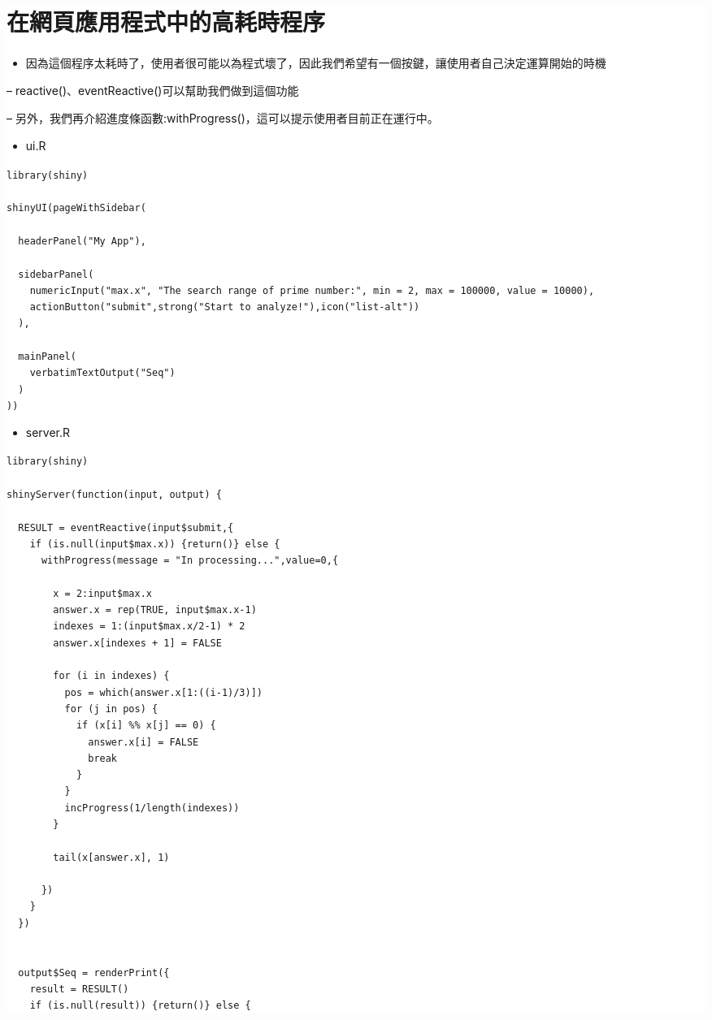 # 在網頁應用程式中的高耗時程序

- 因為這個程序太耗時了，使用者很可能以為程式壞了，因此我們希望有一個按鍵，讓使用者自己決定運算開始的時機

– reactive()、eventReactive()可以幫助我們做到這個功能

– 另外，我們再介紹進度條函數:withProgress()，這可以提示使用者目前正在運行中。

- ui.R

```
library(shiny)

shinyUI(pageWithSidebar(
  
  headerPanel("My App"),
  
  sidebarPanel(
    numericInput("max.x", "The search range of prime number:", min = 2, max = 100000, value = 10000),
    actionButton("submit",strong("Start to analyze!"),icon("list-alt"))
  ),
  
  mainPanel(
    verbatimTextOutput("Seq")
  )
))
```

- server.R

```
library(shiny)

shinyServer(function(input, output) {
  
  RESULT = eventReactive(input$submit,{
    if (is.null(input$max.x)) {return()} else {
      withProgress(message = "In processing...",value=0,{
        
        x = 2:input$max.x
        answer.x = rep(TRUE, input$max.x-1)
        indexes = 1:(input$max.x/2-1) * 2
        answer.x[indexes + 1] = FALSE
        
        for (i in indexes) {
          pos = which(answer.x[1:((i-1)/3)])
          for (j in pos) {
            if (x[i] %% x[j] == 0) {
              answer.x[i] = FALSE
              break
            }
          }
          incProgress(1/length(indexes))
        }
        
        tail(x[answer.x], 1)
        
      })
    }
  })
  
  
  output$Seq = renderPrint({
    result = RESULT()
    if (is.null(result)) {return()} else {
```